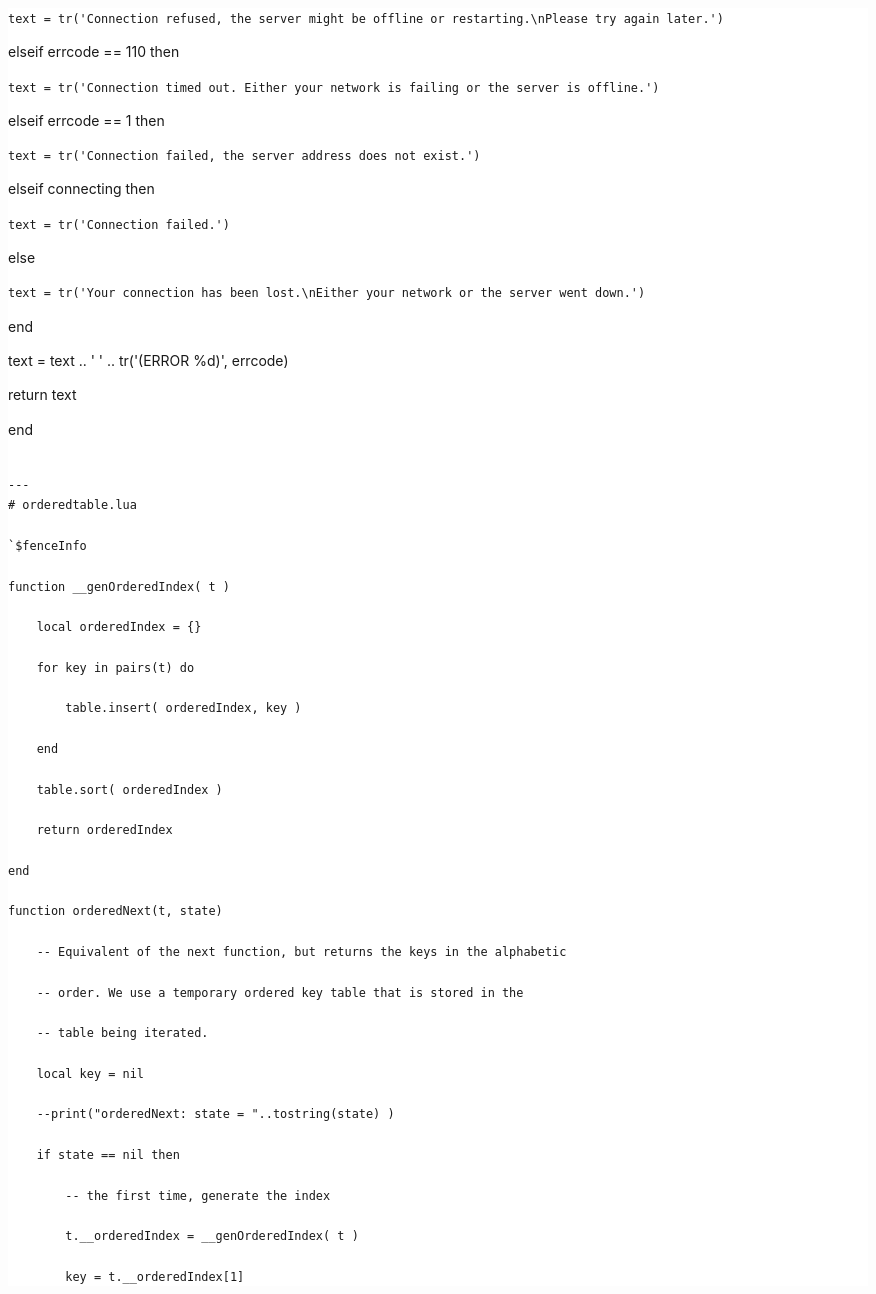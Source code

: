     text = tr('Connection refused, the server might be offline or restarting.\nPlease try again later.')

  elseif errcode == 110 then

    text = tr('Connection timed out. Either your network is failing or the server is offline.')

  elseif errcode == 1 then

    text = tr('Connection failed, the server address does not exist.')

  elseif connecting then

    text = tr('Connection failed.')

  else

    text = tr('Your connection has been lost.\nEither your network or the server went down.')

  end

  text = text .. ' ' .. tr('(ERROR %d)', errcode)

  return text

end

```

---
# orderedtable.lua

`$fenceInfo

function __genOrderedIndex( t )

    local orderedIndex = {}

    for key in pairs(t) do

        table.insert( orderedIndex, key )

    end

    table.sort( orderedIndex )

    return orderedIndex

end

function orderedNext(t, state)

    -- Equivalent of the next function, but returns the keys in the alphabetic

    -- order. We use a temporary ordered key table that is stored in the

    -- table being iterated.

    local key = nil

    --print("orderedNext: state = "..tostring(state) )

    if state == nil then

        -- the first time, generate the index

        t.__orderedIndex = __genOrderedIndex( t )

        key = t.__orderedIndex[1]

```